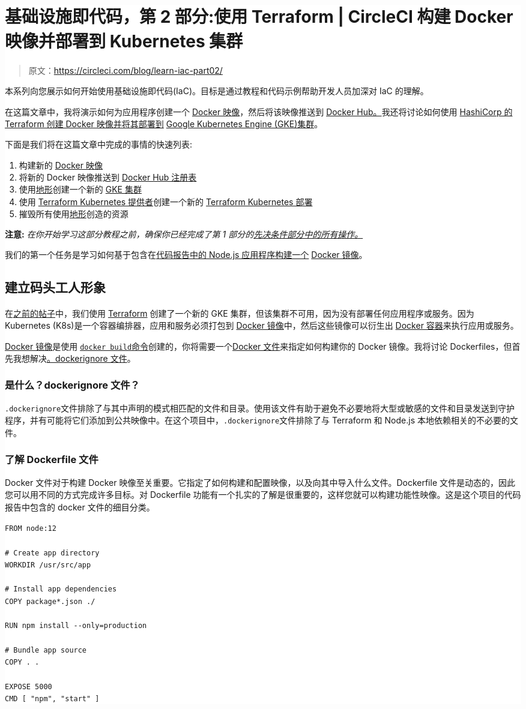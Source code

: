 # 基础设施即代码，第 2 部分:使用 Terraform | CircleCI 构建 Docker 映像并部署到 Kubernetes 集群

> 原文：<https://circleci.com/blog/learn-iac-part02/>

本系列向您展示如何开始使用基础设施即代码(IaC)。目标是通过教程和代码示例帮助开发人员加深对 IaC 的理解。

在这篇文章中，我将演示如何为应用程序创建一个 [Docker 映像](https://docs.docker.com/get-started/overview/#docker-objects)，然后将该映像推送到 [Docker Hub。](https://hub.docker.com/)我还将讨论如何使用 [HashiCorp 的 Terraform 创建 Docker 映像并将其部署到](https://www.terraform.io/) [Google Kubernetes Engine (GKE)集群](https://cloud.google.com/kubernetes-engine)。

下面是我们将在这篇文章中完成的事情的快速列表:

1.  构建新的 [Docker 映像](https://docs.docker.com/get-started/overview/#docker-objects)
2.  将新的 Docker 映像推送到 [Docker Hub 注册表](https://hub.docker.com/)
3.  使用[地形](https://www.terraform.io/)创建一个新的 [GKE 集群](https://cloud.google.com/kubernetes-engine)
4.  使用 [Terraform Kubernetes 提供者](https://www.terraform.io/docs/providers/kubernetes/)创建一个新的 [Terraform Kubernetes 部署](https://www.terraform.io/docs/providers/kubernetes/r/deployment.html)
5.  摧毁所有使用[地形](https://www.terraform.io/)创造的资源

**注意:** *在你开始学习这部分教程之前，确保你已经完成了第 1 部分的[先决条件部分中的所有操作。](https://circleci.com/blog/learn-iac-part1/)*

我们的第一个任务是学习如何基于包含在[代码报告中的 Node.js 应用程序构建一个](https://github.com/datapunkz/learn_iac) [Docker 镜像](https://docs.docker.com/get-started/overview/#docker-objects)。

## 建立码头工人形象

在[之前的帖子](https://circleci.com/blog/learn-iac-part1/)中，我们使用 [Terraform](https://www.terraform.io/) 创建了一个新的 GKE 集群，但该集群不可用，因为没有部署任何应用程序或服务。因为 Kubernetes (K8s)是一个容器编排器，应用和服务必须打包到 [Docker 镜像](https://docs.docker.com/get-started/overview/#docker-objects)中，然后这些镜像可以衍生出 [Docker 容器](https://docs.docker.com/get-started/overview/#docker-objects)来执行应用或服务。

[Docker 镜像](https://docs.docker.com/get-started/overview/#docker-objects)是使用 [`docker build`命令](https://docs.docker.com/engine/reference/commandline/build/)创建的，你将需要一个[Docker 文件](https://docs.docker.com/engine/reference/builder/)来指定如何构建你的 Docker 镜像。我将讨论 Dockerfiles，但首先我想解决[。dockerignore 文件](https://docs.docker.com/engine/reference/builder/#dockerignore-file)。

### 是什么？dockerignore 文件？

`.dockerignore`文件排除了与其中声明的模式相匹配的文件和目录。使用该文件有助于避免不必要地将大型或敏感的文件和目录发送到守护程序，并有可能将它们添加到公共映像中。在这个项目中，`.dockerignore`文件排除了与 Terraform 和 Node.js 本地依赖相关的不必要的文件。

### 了解 Dockerfile 文件

Docker 文件对于构建 Docker 映像至关重要。它指定了如何构建和配置映像，以及向其中导入什么文件。Dockerfile 文件是动态的，因此您可以用不同的方式完成许多目标。对 Dockerfile 功能有一个扎实的了解是很重要的，这样您就可以构建功能性映像。这是这个项目的代码报告中包含的 docker 文件的细目分类。

```
FROM node:12

# Create app directory
WORKDIR /usr/src/app

# Install app dependencies
COPY package*.json ./

RUN npm install --only=production

# Bundle app source
COPY . .

EXPOSE 5000
CMD [ "npm", "start" ] 
```
